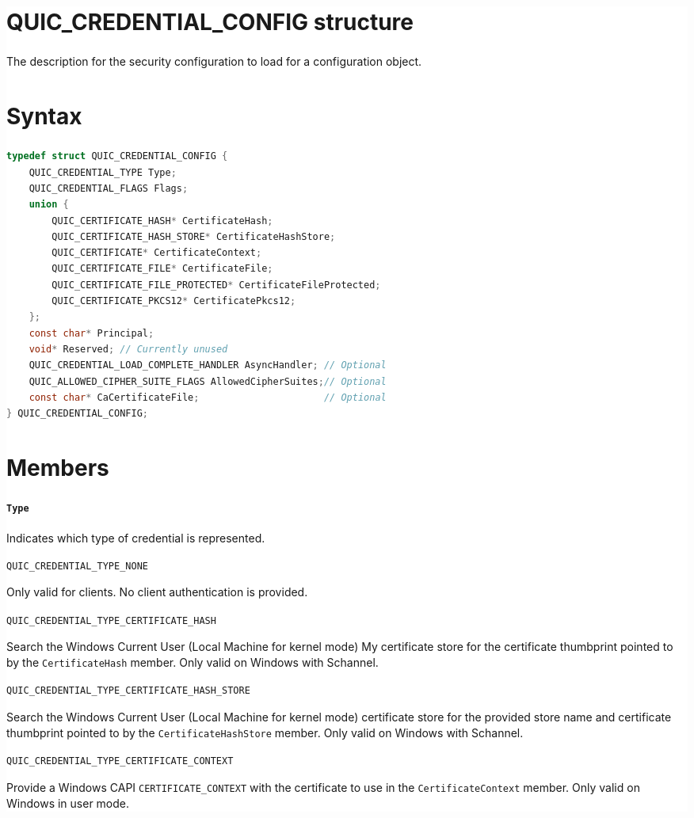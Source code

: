 QUIC_CREDENTIAL_CONFIG structure
======

The description for the security configuration to load for a configuration object.

# Syntax

```C
typedef struct QUIC_CREDENTIAL_CONFIG {
    QUIC_CREDENTIAL_TYPE Type;
    QUIC_CREDENTIAL_FLAGS Flags;
    union {
        QUIC_CERTIFICATE_HASH* CertificateHash;
        QUIC_CERTIFICATE_HASH_STORE* CertificateHashStore;
        QUIC_CERTIFICATE* CertificateContext;
        QUIC_CERTIFICATE_FILE* CertificateFile;
        QUIC_CERTIFICATE_FILE_PROTECTED* CertificateFileProtected;
        QUIC_CERTIFICATE_PKCS12* CertificatePkcs12;
    };
    const char* Principal;
    void* Reserved; // Currently unused
    QUIC_CREDENTIAL_LOAD_COMPLETE_HANDLER AsyncHandler; // Optional
    QUIC_ALLOWED_CIPHER_SUITE_FLAGS AllowedCipherSuites;// Optional
    const char* CaCertificateFile;                      // Optional
} QUIC_CREDENTIAL_CONFIG;
```

# Members

#### `Type`

Indicates which type of credential is represented.

`QUIC_CREDENTIAL_TYPE_NONE`

Only valid for clients. No client authentication is provided.

`QUIC_CREDENTIAL_TYPE_CERTIFICATE_HASH`

Search the Windows Current User (Local Machine for kernel mode) My certificate store for the certificate thumbprint pointed to by the `CertificateHash` member.
Only valid on Windows with Schannel.

`QUIC_CREDENTIAL_TYPE_CERTIFICATE_HASH_STORE`

Search the Windows Current User (Local Machine for kernel mode) certificate store for the provided store name and certificate thumbprint pointed to by the `CertificateHashStore` member.
Only valid on Windows with Schannel.

`QUIC_CREDENTIAL_TYPE_CERTIFICATE_CONTEXT`

Provide a Windows CAPI `CERTIFICATE_CONTEXT` with the certificate to use in the `CertificateContext` member.
Only valid on Windows in user mode.
